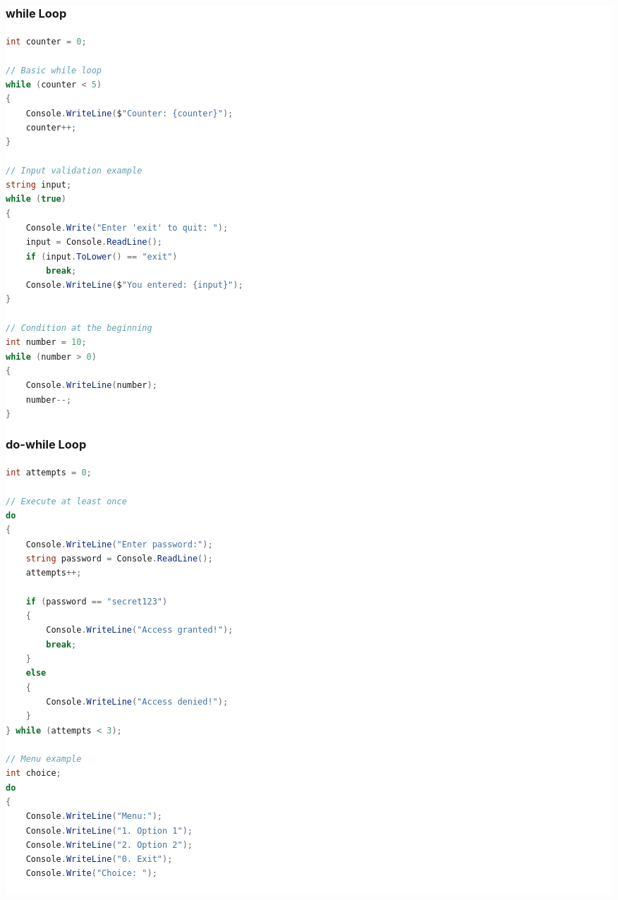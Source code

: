 ### while Loop
```csharp
int counter = 0;

// Basic while loop
while (counter < 5)
{
    Console.WriteLine($"Counter: {counter}");
    counter++;
}

// Input validation example
string input;
while (true)
{
    Console.Write("Enter 'exit' to quit: ");
    input = Console.ReadLine();
    if (input.ToLower() == "exit")
        break;
    Console.WriteLine($"You entered: {input}");
}

// Condition at the beginning
int number = 10;
while (number > 0)
{
    Console.WriteLine(number);
    number--;
}
```

### do-while Loop
```csharp
int attempts = 0;

// Execute at least once
do
{
    Console.WriteLine("Enter password:");
    string password = Console.ReadLine();
    attempts++;
    
    if (password == "secret123")
    {
        Console.WriteLine("Access granted!");
        break;
    }
    else
    {
        Console.WriteLine("Access denied!");
    }
} while (attempts < 3);

// Menu example
int choice;
do
{
    Console.WriteLine("Menu:");
    Console.WriteLine("1. Option 1");
    Console.WriteLine("2. Option 2");
    Console.WriteLine("0. Exit");
    Console.Write("Choice: ");
    
```